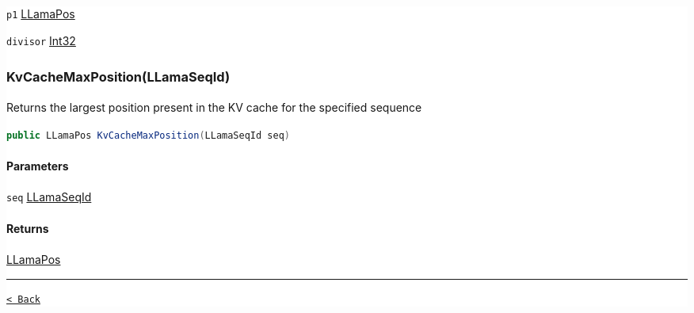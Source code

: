 `p1` [LLamaPos](./llama.native.llamapos.md)<br>

`divisor` [Int32](https://docs.microsoft.com/en-us/dotnet/api/system.int32)<br>

### **KvCacheMaxPosition(LLamaSeqId)**

Returns the largest position present in the KV cache for the specified sequence

```csharp
public LLamaPos KvCacheMaxPosition(LLamaSeqId seq)
```

#### Parameters

`seq` [LLamaSeqId](./llama.native.llamaseqid.md)<br>

#### Returns

[LLamaPos](./llama.native.llamapos.md)<br>

---

[`< Back`](./)
